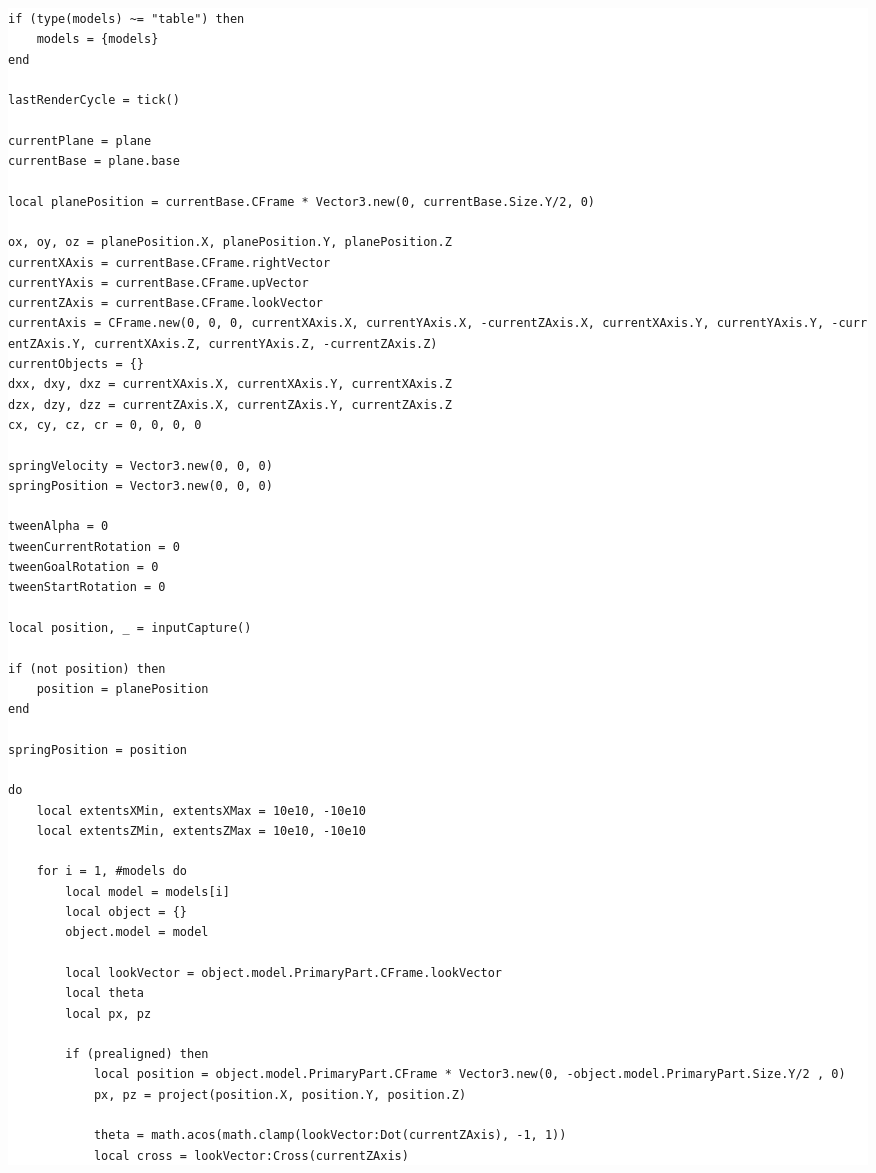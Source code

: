	if (type(models) ~= "table") then
		models = {models}
	end

	lastRenderCycle = tick()

	currentPlane = plane
	currentBase = plane.base

	local planePosition = currentBase.CFrame * Vector3.new(0, currentBase.Size.Y/2, 0)	

	ox, oy, oz = planePosition.X, planePosition.Y, planePosition.Z
	currentXAxis = currentBase.CFrame.rightVector
	currentYAxis = currentBase.CFrame.upVector
	currentZAxis = currentBase.CFrame.lookVector
	currentAxis = CFrame.new(0, 0, 0, currentXAxis.X, currentYAxis.X, -currentZAxis.X, currentXAxis.Y, currentYAxis.Y, -currentZAxis.Y, currentXAxis.Z, currentYAxis.Z, -currentZAxis.Z)
	currentObjects = {}
	dxx, dxy, dxz = currentXAxis.X, currentXAxis.Y, currentXAxis.Z
	dzx, dzy, dzz = currentZAxis.X, currentZAxis.Y, currentZAxis.Z
	cx, cy, cz, cr = 0, 0, 0, 0

	springVelocity = Vector3.new(0, 0, 0)
	springPosition = Vector3.new(0, 0, 0)

	tweenAlpha = 0
	tweenCurrentRotation = 0
	tweenGoalRotation = 0
	tweenStartRotation = 0

	local position, _ = inputCapture()

	if (not position) then
		position = planePosition
	end

	springPosition = position

	do
		local extentsXMin, extentsXMax = 10e10, -10e10
		local extentsZMin, extentsZMax = 10e10, -10e10

		for i = 1, #models do
			local model = models[i]
			local object = {}
			object.model = model

			local lookVector = object.model.PrimaryPart.CFrame.lookVector	
			local theta
			local px, pz

			if (prealigned) then
				local position = object.model.PrimaryPart.CFrame * Vector3.new(0, -object.model.PrimaryPart.Size.Y/2 , 0)		
				px, pz = project(position.X, position.Y, position.Z)

				theta = math.acos(math.clamp(lookVector:Dot(currentZAxis), -1, 1))
				local cross = lookVector:Cross(currentZAxis)
